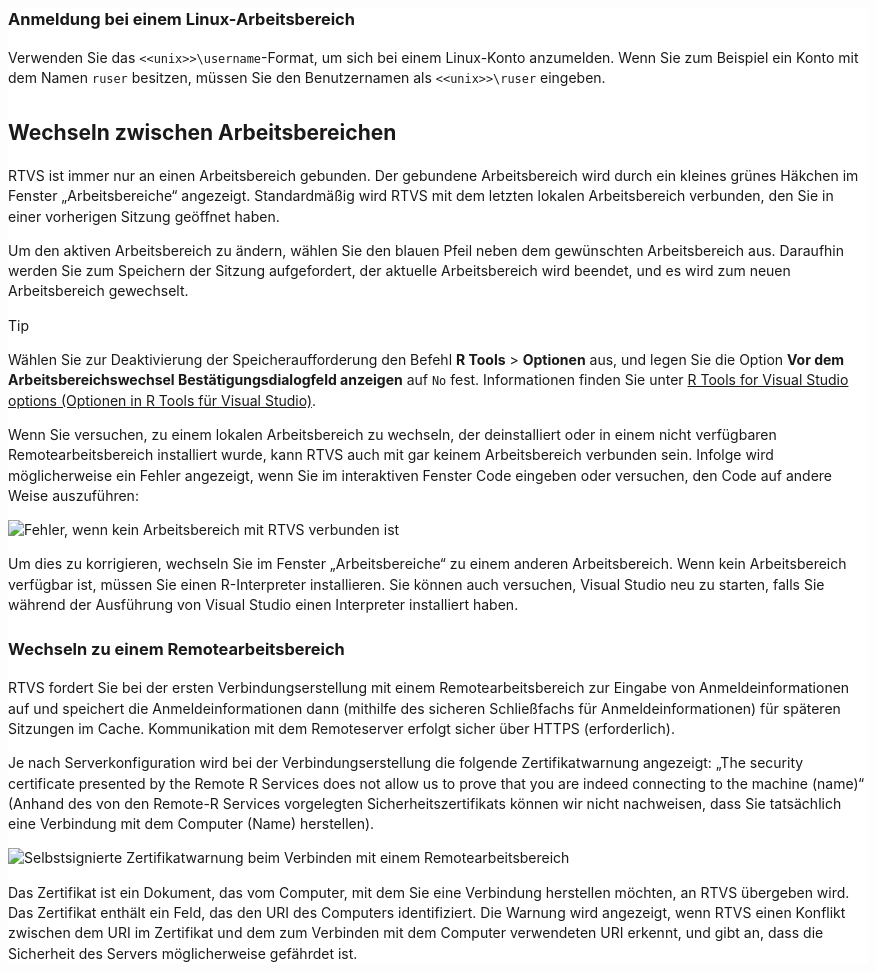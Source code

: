 ### <a name="logon-to-linux-workspace"></a>Anmeldung bei einem Linux-Arbeitsbereich

Verwenden Sie das `<<unix>>\username`-Format, um sich bei einem Linux-Konto anzumelden. Wenn Sie zum Beispiel ein Konto mit dem Namen `ruser` besitzen, müssen Sie den Benutzernamen als `<<unix>>\ruser` eingeben.

## <a name="switch-between-workspaces"></a>Wechseln zwischen Arbeitsbereichen

RTVS ist immer nur an einen Arbeitsbereich gebunden. Der gebundene Arbeitsbereich wird durch ein kleines grünes Häkchen im Fenster „Arbeitsbereiche“ angezeigt. Standardmäßig wird RTVS mit dem letzten lokalen Arbeitsbereich verbunden, den Sie in einer vorherigen Sitzung geöffnet haben.

Um den aktiven Arbeitsbereich zu ändern, wählen Sie den blauen Pfeil neben dem gewünschten Arbeitsbereich aus. Daraufhin werden Sie zum Speichern der Sitzung aufgefordert, der aktuelle Arbeitsbereich wird beendet, und es wird zum neuen Arbeitsbereich gewechselt.

> [!Tip]
> Wählen Sie zur Deaktivierung der Speicheraufforderung den Befehl **R Tools** > **Optionen** aus, und legen Sie die Option **Vor dem Arbeitsbereichswechsel Bestätigungsdialogfeld anzeigen** auf `No` fest. Informationen finden Sie unter [R Tools for Visual Studio options (Optionen in R Tools für Visual Studio)](options-for-r-tools-in-visual-studio.md#workspace).

Wenn Sie versuchen, zu einem lokalen Arbeitsbereich zu wechseln, der deinstalliert oder in einem nicht verfügbaren Remotearbeitsbereich installiert wurde, kann RTVS auch mit gar keinem Arbeitsbereich verbunden sein. Infolge wird möglicherweise ein Fehler angezeigt, wenn Sie im interaktiven Fenster Code eingeben oder versuchen, den Code auf andere Weise auszuführen:

![Fehler, wenn kein Arbeitsbereich mit RTVS verbunden ist](media/workspaces-disconnected-interactive-window.png)

Um dies zu korrigieren, wechseln Sie im Fenster „Arbeitsbereiche“ zu einem anderen Arbeitsbereich. Wenn kein Arbeitsbereich verfügbar ist, müssen Sie einen R-Interpreter installieren. Sie können auch versuchen, Visual Studio neu zu starten, falls Sie während der Ausführung von Visual Studio einen Interpreter installiert haben.

### <a name="switch-to-a-remote-workspace"></a>Wechseln zu einem Remotearbeitsbereich

RTVS fordert Sie bei der ersten Verbindungserstellung mit einem Remotearbeitsbereich zur Eingabe von Anmeldeinformationen auf und speichert die Anmeldeinformationen dann (mithilfe des sicheren Schließfachs für Anmeldeinformationen) für späteren Sitzungen im Cache. Kommunikation mit dem Remoteserver erfolgt sicher über HTTPS (erforderlich).

Je nach Serverkonfiguration wird bei der Verbindungserstellung die folgende Zertifikatwarnung angezeigt: „The security certificate presented by the Remote R Services does not allow us to prove that you are indeed connecting to the machine (name)“ (Anhand des von den Remote-R Services vorgelegten Sicherheitszertifikats können wir nicht nachweisen, dass Sie tatsächlich eine Verbindung mit dem Computer (Name) herstellen).

![Selbstsignierte Zertifikatwarnung beim Verbinden mit einem Remotearbeitsbereich](media/workspaces-remote-self-signed-certificate-warning.png)

Das Zertifikat ist ein Dokument, das vom Computer, mit dem Sie eine Verbindung herstellen möchten, an RTVS übergeben wird. Das Zertifikat enthält ein Feld, das den URI des Computers identifiziert. Die Warnung wird angezeigt, wenn RTVS einen Konflikt zwischen dem URI im Zertifikat und dem zum Verbinden mit dem Computer verwendeten URI erkennt, und gibt an, dass die Sicherheit des Servers möglicherweise gefährdet ist.
